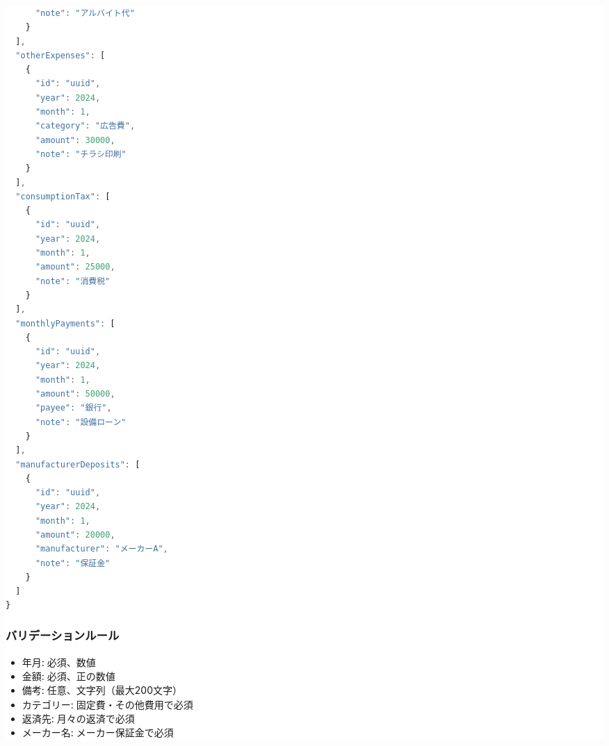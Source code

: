 ```javascript
      "note": "アルバイト代"
    }
  ],
  "otherExpenses": [
    {
      "id": "uuid",
      "year": 2024,
      "month": 1,
      "category": "広告費",
      "amount": 30000,
      "note": "チラシ印刷"
    }
  ],
  "consumptionTax": [
    {
      "id": "uuid",
      "year": 2024,
      "month": 1,
      "amount": 25000,
      "note": "消費税"
    }
  ],
  "monthlyPayments": [
    {
      "id": "uuid",
      "year": 2024,
      "month": 1,
      "amount": 50000,
      "payee": "銀行",
      "note": "設備ローン"
    }
  ],
  "manufacturerDeposits": [
    {
      "id": "uuid",
      "year": 2024,
      "month": 1,
      "amount": 20000,
      "manufacturer": "メーカーA",
      "note": "保証金"
    }
  ]
}
```

### バリデーションルール
- 年月: 必須、数値
- 金額: 必須、正の数値
- 備考: 任意、文字列（最大200文字）
- カテゴリー: 固定費・その他費用で必須
- 返済先: 月々の返済で必須
- メーカー名: メーカー保証金で必須
